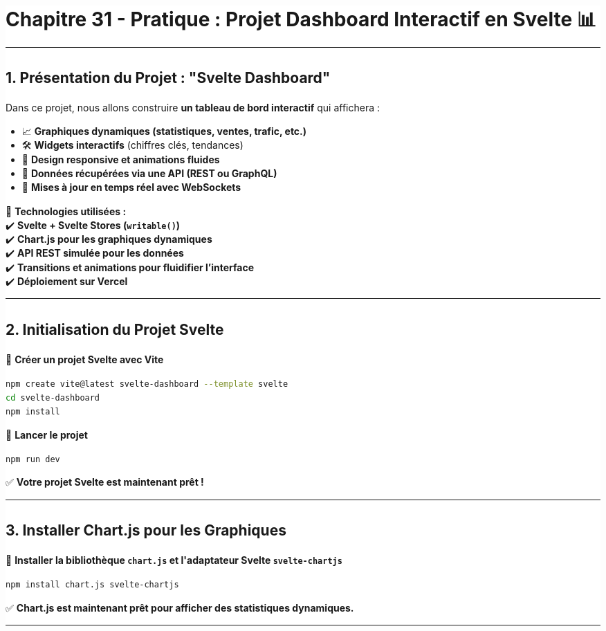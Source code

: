 # **Chapitre 31 - Pratique : Projet Dashboard Interactif en Svelte 📊**  

---

## **1. Présentation du Projet : "Svelte Dashboard"**  

Dans ce projet, nous allons construire **un tableau de bord interactif** qui affichera :  
- 📈 **Graphiques dynamiques (statistiques, ventes, trafic, etc.)**  
- 🛠️ **Widgets interactifs** (chiffres clés, tendances)  
- 🎨 **Design responsive et animations fluides**  
- 📡 **Données récupérées via une API (REST ou GraphQL)**  
- 🔄 **Mises à jour en temps réel avec WebSockets**  

📌 **Technologies utilisées :**  
✔️ **Svelte + Svelte Stores (`writable()`)**  
✔️ **Chart.js pour les graphiques dynamiques**  
✔️ **API REST simulée pour les données**  
✔️ **Transitions et animations pour fluidifier l’interface**  
✔️ **Déploiement sur Vercel**  

---

## **2. Initialisation du Projet Svelte**  

📌 **Créer un projet Svelte avec Vite**  

```sh
npm create vite@latest svelte-dashboard --template svelte
cd svelte-dashboard
npm install
```

📌 **Lancer le projet**  

```sh
npm run dev
```

✅ **Votre projet Svelte est maintenant prêt !**  

---

## **3. Installer Chart.js pour les Graphiques**  

📌 **Installer la bibliothèque `chart.js` et l'adaptateur Svelte `svelte-chartjs`**  

```sh
npm install chart.js svelte-chartjs
```

✅ **Chart.js est maintenant prêt pour afficher des statistiques dynamiques.**  

---
